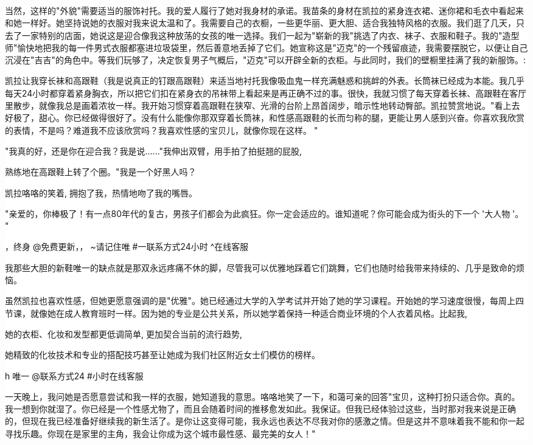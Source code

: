 



当然，这样的"外貌"需要适当的服饰衬托。我的爱人履行了她对我身材的承诺。我苗条的身材在凯拉的紧身连衣裙、迷你裙和毛衣中看起来和她一样好。她坚持说她的衣服对我来说太温和了。我需要自己的衣橱，一些更华丽、更大胆、适合我独特风格的衣服。我们逛了几天，只去了一家特别的店面，她说这是迎合像我这种放荡的女孩的唯一选择。我们一起为"崭新的我"挑选了内衣、袜子、衣服和鞋子。我的"造型师"愉快地把我的每一件男式衣服都塞进垃圾袋里，然后善意地丢掉了它们。她宣称这是"迈克"的一个残留痕迹，我需要摆脱它，以便让自己沉浸在"吉吉"的角色中。等我们玩够了，决定恢复男子气概后，"迈克"可以开辟全新的衣柜。与此同时，我们的壁橱里挂满了我的新服饰。:





凯拉让我穿长袜和高跟鞋（我是说真正的钉跟高跟鞋）来适当地衬托我像吸血鬼一样充满魅惑和挑衅的外表。长筒袜已经成为本能。我几乎每天24小时都穿着紧身胸衣，所以把它们扣在紧身衣的吊袜带上看起来是再正确不过的事。很快，我就习惯了每天穿着长袜、高跟鞋在客厅里散步，就像我总是画着浓妆一样。我开始习惯穿着高跟鞋在狭窄、光滑的台阶上昂首阔步，暗示性地转动臀部。凯拉赞赏地说。"看上去好极了，甜心。你已经做得很好了。没有什么能像你那双穿着长筒袜，和性感高跟鞋的长而匀称的腿，更能让男人感到兴奋。你喜欢我欣赏的表情，不是吗？难道我不应该欣赏吗？我喜欢性感的宝贝儿，就像你现在这样。 "



"我真的好，还是你在迎合我？我是说......"我伸出双臂，用手拍了拍挺翘的屁股,

熟练地在高跟鞋上转了个圈。"我是一个好黑人吗？







凯拉咯咯的笑着, 拥抱了我，热情地吻了我的嘴唇。





"亲爱的，你棒极了！有一点80年代的复古，男孩子们都会为此疯狂。你一定会适应的。谁知道呢？你可能会成为街头的下一个 '大人物 '。 "





，终身 @免费更新，， ~请记住唯 #一联系方式24小时 ^在线客服



我那些大胆的新鞋唯一的缺点就是那双永远疼痛不休的脚，尽管我可以优雅地踩着它们跳舞，它们也随时给我带来持续的、几乎是致命的烦恼。









虽然凯拉也喜欢性感，但她更愿意强调的是"优雅"。她已经通过大学的入学考试并开始了她的学习课程。开始她的学习速度很慢，每周上四节课，就像她在成人教育班时一样。因为她的专业是公共关系，所以她学着保持一种适合商业环境的个人衣着风格。比起我,

她的衣柜、化妆和发型都更低调简单, 更加契合当前的流行趋势,

她精致的化妆技术和专业的搭配技巧甚至让她成为我们社区附近女士们模仿的榜样。



h 唯一 @联系方式24 #小时在线客服





一天晚上，我问她是否愿意尝试和我一样的衣服，她知道我的意思。咯咯地笑了一下，和蔼可亲的回答"宝贝，这种打扮只适合你。真的。我一想到你就湿了。你已经是一个性感尤物了，而且会随着时间的推移愈发如此。我保证。但我已经体验过这些，当时那对我来说是正确的，但现在我已经准备好继续我的新生活了。是你让这变得可能，我永远也表达不尽我对你的感激之情。但是这并不意味着我不能和你一起寻找乐趣。你现在是家里的主角，我会让你成为这个城市最性感、最完美的女人！"

